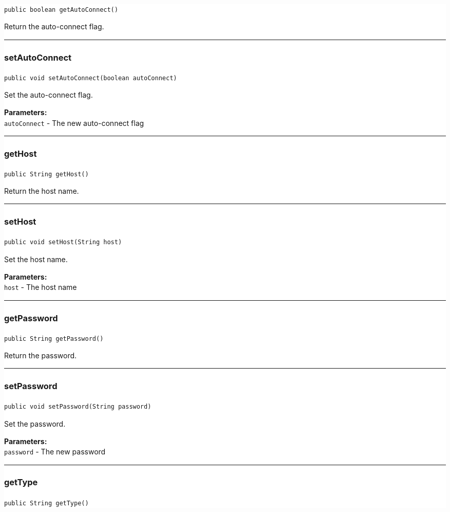     public boolean getAutoConnect()

Return the auto-connect flag.

------------------------------------------------------------------------

### setAutoConnect

    public void setAutoConnect(boolean autoConnect)

Set the auto-connect flag.

**Parameters:**  
`autoConnect` - The new auto-connect flag

------------------------------------------------------------------------

### getHost

    public String getHost()

Return the host name.

------------------------------------------------------------------------

### setHost

    public void setHost(String host)

Set the host name.

**Parameters:**  
`host` - The host name

------------------------------------------------------------------------

### getPassword

    public String getPassword()

Return the password.

------------------------------------------------------------------------

### setPassword

    public void setPassword(String password)

Set the password.

**Parameters:**  
`password` - The new password

------------------------------------------------------------------------

### getType

    public String getType()
